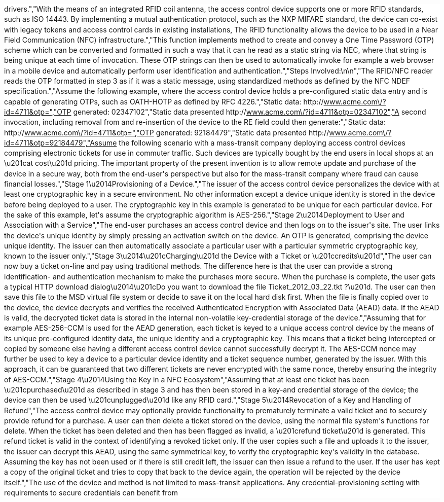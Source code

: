 drivers.","With the means of an integrated RFID coil antenna, the access control device supports one or more RFID standards, such as ISO 14443. By implementing a mutual authentication protocol, such as the NXP MIFARE standard, the device can co-exist with legacy tokens and access control cards in existing installations, The RFID functionality allows the device to be used in a Near Field Communication (NFC) infrastructure.","This function implements method to create and convey a One Time Password (OTP) scheme which can be converted and formatted in such a way that it can he read as a static string via NEC, where that string is being unique at each time of invocation. These OTP strings can then be used to automatically invoke for example a web browser in a mobile device and automatically perform user identification and authentication.","Steps Involved:\n\n","The RFID\/NFC reader reads the OTP formatted in step 3 as if it was a static message, using standardized methods as defined by the NFC NDEF specification.","Assume the following example, where the access control device holds a pre-configured static data entry and is capable of generating OTPs, such as OATH-HOTP as defined by RFC 4226.","Static data: http:\/\/www.acme.com\/?id=4711&otp=","OTP generated: 02347102","Static data presented http:\/\/www.acme.com\/?id=4711&otp=02347102","A second invocation, including removal from and re-insertion of the device to the RE field could then generate:","Static data: http:\/\/www.acme.com\/?id=4711&otp=","OTP generated: 92184479","Static data presented http:\/\/www.acme.com\/?id=4711&otp=92184479","Assume the following scenario with a mass-transit company deploying access control devices comprising electronic tickets for use in commuter traffic. Such devices are typically bought by the end users in local shops at an \u201cat cost\u201d pricing. The important property of the present invention is to allow remote update and purchase of the device in a secure way, both from the end-user's perspective but also for the mass-transit company where fraud can cause financial losses.","Stage 1\u2014Provisioning of a Device.","The issuer of the access control device personalizes the device with at least one cryptographic key in a secure environment. No other information except a device unique identity is stored in the device before being deployed to a user. The cryptographic key in this example is generated to be unique for each particular device. For the sake of this example, let's assume the cryptographic algorithm is AES-256.","Stage 2\u2014Deployment to User and Association with a Service","The end-user purchases an access control device and then logs on to the issuer's site. The user links the device's unique identity by simply pressing an activation switch on the device. An OTP is generated, comprising the device unique identity. The issuer can then automatically associate a particular user with a particular symmetric cryptographic key, known to the issuer only.","Stage 3\u2014\u201cCharging\u201d the Device with a Ticket or \u201ccredits\u201d","The user can now buy a ticket on-line and pay using traditional methods. The difference here is that the user can provide a strong identification- and authentication mechanism to make the purchases more secure. When the purchase is complete, the user gets a typical HTTP download dialog\u2014\u201cDo you want to download the file Ticket_2012_03_22.tkt ?\u201d. The user can then save this file to the MSD virtual file system or decide to save it on the local hard disk first. When the file is finally copied over to the device, the device decrypts and verifies the received Authenticated Encryption with Associated Data (AEAD) data. If the AEAD is valid, the decrypted ticket data is stored in the internal non-volatile key-credential storage of the device.","Assuming that for example AES-256-CCM is used for the AEAD generation, each ticket is keyed to a unique access control device by the means of its unique pre-configured identity data, the unique identity and a cryptographic key. This means that a ticket being intercepted or copied by someone else having a different access control device cannot successfully decrypt it. The AES-CCM nonce may further be used to key a device to a particular device identity and a ticket sequence number, generated by the issuer. With this approach, it can be guaranteed that two different tickets are never encrypted with the same nonce, thereby ensuring the integrity of AES-CCM.","Stage 4\u2014Using the Key in a NFC Ecosystem","Assuming that at least one ticket has been \u201cpurchased\u201d as described in stage 3 and has then been stored in a key-and credential storage of the device; the device can then be used \u201cunplugged\u201d like any RFID card.","Stage 5\u2014Revocation of a Key and Handling of Refund","The access control device may optionally provide functionality to prematurely terminate a valid ticket and to securely provide refund for a purchase. A user can then delete a ticket stored on the device, using the normal file system's functions for delete. When the ticket has been deleted and then has been flagged as invalid, a \u201crefund ticket\u201d is generated. This refund ticket is valid in the context of identifying a revoked ticket only. If the user copies such a file and uploads it to the issuer, the issuer can decrypt this AEAD, using the same symmetrical key, to verify the cryptographic key's validity in the database. Assuming the key has not been used or if there is still credit left, the issuer can then issue a refund to the user. If the user has kept a copy of the original ticket and tries to copy that back to the device again, the operation will be rejected by the device itself.","The use of the device and method is not limited to mass-transit applications. Any credential-provisioning setting with requirements to secure credentials can benefit from
